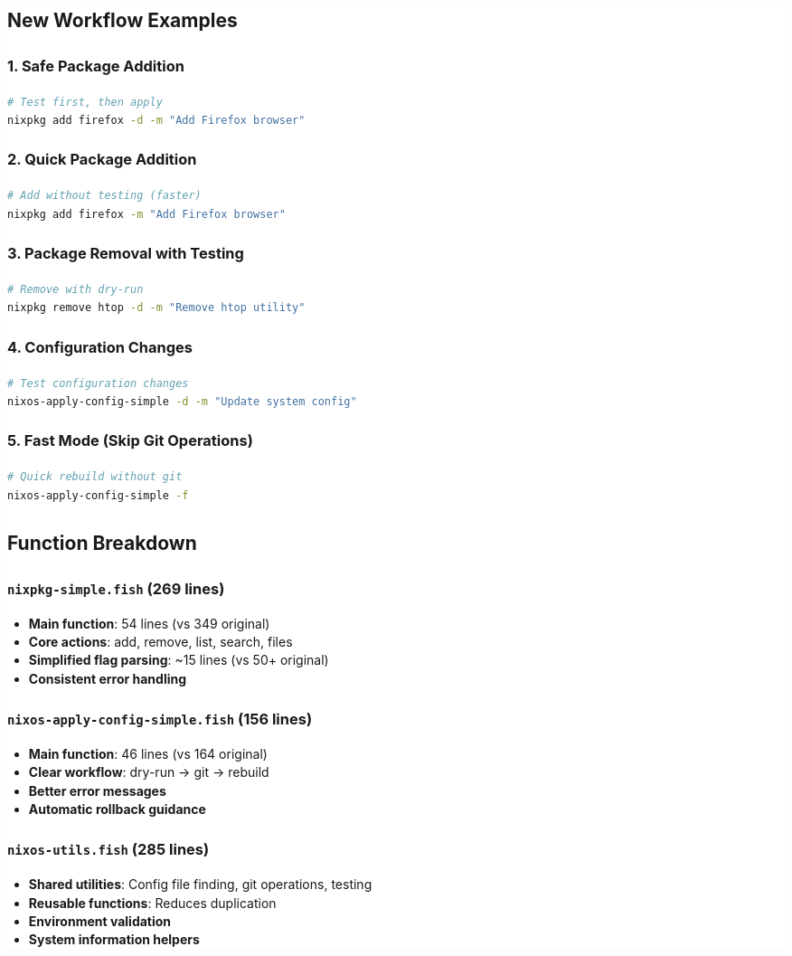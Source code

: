 ## New Workflow Examples

### 1. Safe Package Addition
```bash
# Test first, then apply
nixpkg add firefox -d -m "Add Firefox browser"
```

### 2. Quick Package Addition
```bash
# Add without testing (faster)
nixpkg add firefox -m "Add Firefox browser"
```

### 3. Package Removal with Testing
```bash
# Remove with dry-run
nixpkg remove htop -d -m "Remove htop utility"
```

### 4. Configuration Changes
```bash
# Test configuration changes
nixos-apply-config-simple -d -m "Update system config"
```

### 5. Fast Mode (Skip Git Operations)
```bash
# Quick rebuild without git
nixos-apply-config-simple -f
```

## Function Breakdown

### `nixpkg-simple.fish` (269 lines)
- **Main function**: 54 lines (vs 349 original)
- **Core actions**: add, remove, list, search, files
- **Simplified flag parsing**: ~15 lines (vs 50+ original)
- **Consistent error handling**

### `nixos-apply-config-simple.fish` (156 lines)  
- **Main function**: 46 lines (vs 164 original)
- **Clear workflow**: dry-run → git → rebuild
- **Better error messages**
- **Automatic rollback guidance**

### `nixos-utils.fish` (285 lines)
- **Shared utilities**: Config file finding, git operations, testing
- **Reusable functions**: Reduces duplication
- **Environment validation**
- **System information helpers**
